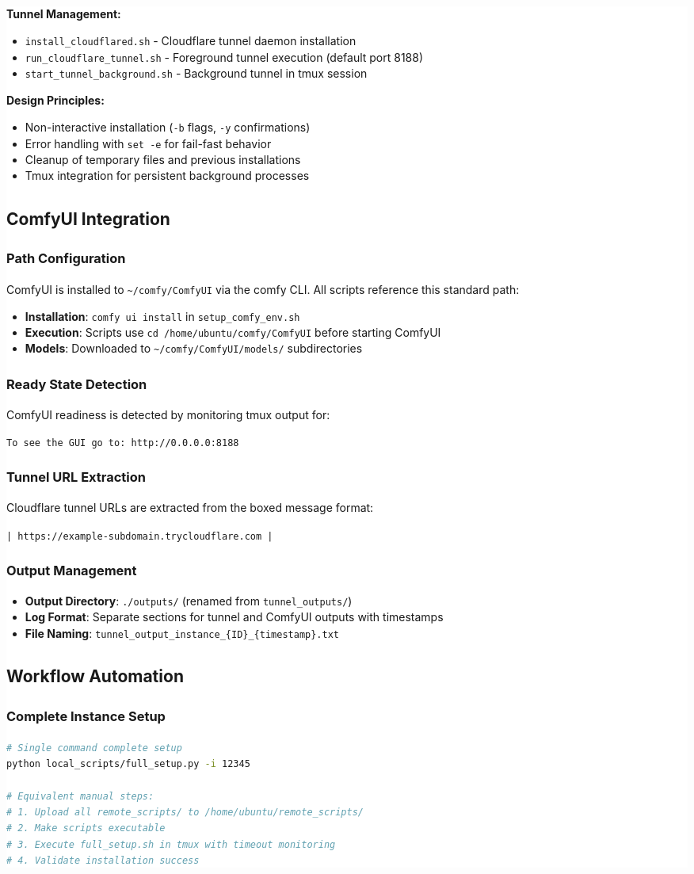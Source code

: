 **Tunnel Management:**
- `install_cloudflared.sh` - Cloudflare tunnel daemon installation
- `run_cloudflare_tunnel.sh` - Foreground tunnel execution (default port 8188)
- `start_tunnel_background.sh` - Background tunnel in tmux session

**Design Principles:**
- Non-interactive installation (`-b` flags, `-y` confirmations)
- Error handling with `set -e` for fail-fast behavior
- Cleanup of temporary files and previous installations
- Tmux integration for persistent background processes

## ComfyUI Integration

### Path Configuration
ComfyUI is installed to `~/comfy/ComfyUI` via the comfy CLI. All scripts reference this standard path:
- **Installation**: `comfy ui install` in `setup_comfy_env.sh`
- **Execution**: Scripts use `cd /home/ubuntu/comfy/ComfyUI` before starting ComfyUI
- **Models**: Downloaded to `~/comfy/ComfyUI/models/` subdirectories

### Ready State Detection
ComfyUI readiness is detected by monitoring tmux output for:
```
To see the GUI go to: http://0.0.0.0:8188
```

### Tunnel URL Extraction
Cloudflare tunnel URLs are extracted from the boxed message format:
```
| https://example-subdomain.trycloudflare.com |
```

### Output Management
- **Output Directory**: `./outputs/` (renamed from `tunnel_outputs/`)
- **Log Format**: Separate sections for tunnel and ComfyUI outputs with timestamps
- **File Naming**: `tunnel_output_instance_{ID}_{timestamp}.txt`

## Workflow Automation

### Complete Instance Setup
```bash
# Single command complete setup
python local_scripts/full_setup.py -i 12345

# Equivalent manual steps:
# 1. Upload all remote_scripts/ to /home/ubuntu/remote_scripts/
# 2. Make scripts executable
# 3. Execute full_setup.sh in tmux with timeout monitoring
# 4. Validate installation success
```
